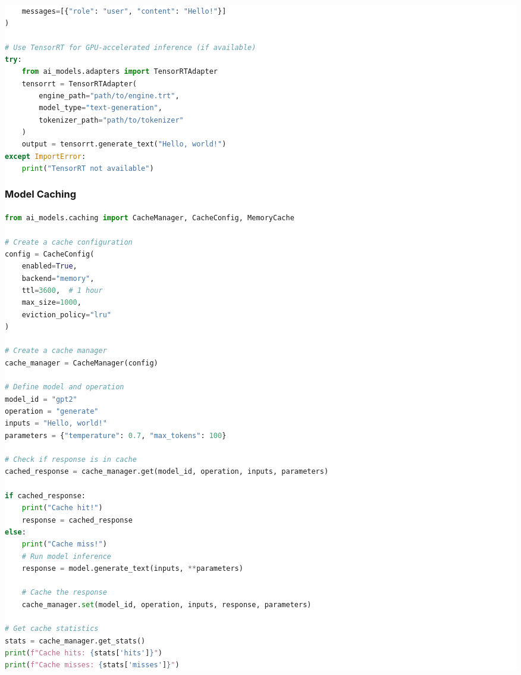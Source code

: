 ```python
    messages=[{"role": "user", "content": "Hello!"}]
)

# Use TensorRT for GPU-accelerated inference (if available)
try:
    from ai_models.adapters import TensorRTAdapter
    tensorrt = TensorRTAdapter(
        engine_path="path/to/engine.trt",
        model_type="text-generation",
        tokenizer_path="path/to/tokenizer"
    )
    output = tensorrt.generate_text("Hello, world!")
except ImportError:
    print("TensorRT not available")
```

### Model Caching

```python
from ai_models.caching import CacheManager, CacheConfig, MemoryCache

# Create a cache configuration
config = CacheConfig(
    enabled=True,
    backend="memory",
    ttl=3600,  # 1 hour
    max_size=1000,
    eviction_policy="lru"
)

# Create a cache manager
cache_manager = CacheManager(config)

# Define model and operation
model_id = "gpt2"
operation = "generate"
inputs = "Hello, world!"
parameters = {"temperature": 0.7, "max_tokens": 100}

# Check if response is in cache
cached_response = cache_manager.get(model_id, operation, inputs, parameters)

if cached_response:
    print("Cache hit!")
    response = cached_response
else:
    print("Cache miss!")
    # Run model inference
    response = model.generate_text(inputs, **parameters)

    # Cache the response
    cache_manager.set(model_id, operation, inputs, response, parameters)

# Get cache statistics
stats = cache_manager.get_stats()
print(f"Cache hits: {stats['hits']}")
print(f"Cache misses: {stats['misses']}")
```
